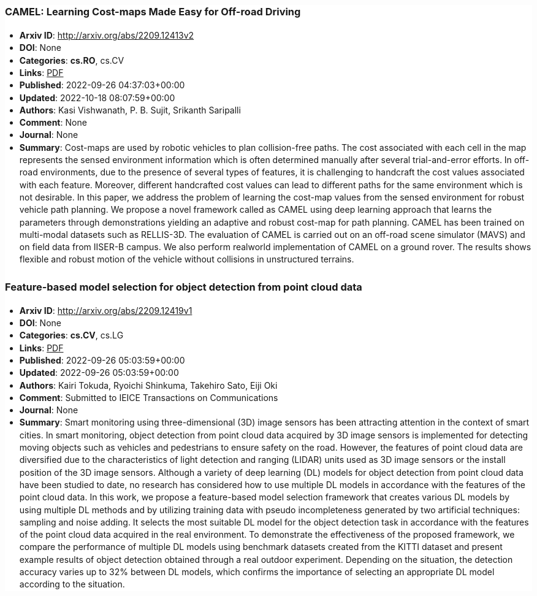 

### CAMEL: Learning Cost-maps Made Easy for Off-road Driving
- **Arxiv ID**: http://arxiv.org/abs/2209.12413v2
- **DOI**: None
- **Categories**: **cs.RO**, cs.CV
- **Links**: [PDF](http://arxiv.org/pdf/2209.12413v2)
- **Published**: 2022-09-26 04:37:03+00:00
- **Updated**: 2022-10-18 08:07:59+00:00
- **Authors**: Kasi Vishwanath, P. B. Sujit, Srikanth Saripalli
- **Comment**: None
- **Journal**: None
- **Summary**: Cost-maps are used by robotic vehicles to plan collision-free paths. The cost associated with each cell in the map represents the sensed environment information which is often determined manually after several trial-and-error efforts. In off-road environments, due to the presence of several types of features, it is challenging to handcraft the cost values associated with each feature. Moreover, different handcrafted cost values can lead to different paths for the same environment which is not desirable. In this paper, we address the problem of learning the cost-map values from the sensed environment for robust vehicle path planning. We propose a novel framework called as CAMEL using deep learning approach that learns the parameters through demonstrations yielding an adaptive and robust cost-map for path planning. CAMEL has been trained on multi-modal datasets such as RELLIS-3D. The evaluation of CAMEL is carried out on an off-road scene simulator (MAVS) and on field data from IISER-B campus. We also perform realworld implementation of CAMEL on a ground rover. The results shows flexible and robust motion of the vehicle without collisions in unstructured terrains.



### Feature-based model selection for object detection from point cloud data
- **Arxiv ID**: http://arxiv.org/abs/2209.12419v1
- **DOI**: None
- **Categories**: **cs.CV**, cs.LG
- **Links**: [PDF](http://arxiv.org/pdf/2209.12419v1)
- **Published**: 2022-09-26 05:03:59+00:00
- **Updated**: 2022-09-26 05:03:59+00:00
- **Authors**: Kairi Tokuda, Ryoichi Shinkuma, Takehiro Sato, Eiji Oki
- **Comment**: Submitted to IEICE Transactions on Communications
- **Journal**: None
- **Summary**: Smart monitoring using three-dimensional (3D) image sensors has been attracting attention in the context of smart cities. In smart monitoring, object detection from point cloud data acquired by 3D image sensors is implemented for detecting moving objects such as vehicles and pedestrians to ensure safety on the road. However, the features of point cloud data are diversified due to the characteristics of light detection and ranging (LIDAR) units used as 3D image sensors or the install position of the 3D image sensors. Although a variety of deep learning (DL) models for object detection from point cloud data have been studied to date, no research has considered how to use multiple DL models in accordance with the features of the point cloud data. In this work, we propose a feature-based model selection framework that creates various DL models by using multiple DL methods and by utilizing training data with pseudo incompleteness generated by two artificial techniques: sampling and noise adding. It selects the most suitable DL model for the object detection task in accordance with the features of the point cloud data acquired in the real environment. To demonstrate the effectiveness of the proposed framework, we compare the performance of multiple DL models using benchmark datasets created from the KITTI dataset and present example results of object detection obtained through a real outdoor experiment. Depending on the situation, the detection accuracy varies up to 32% between DL models, which confirms the importance of selecting an appropriate DL model according to the situation.
